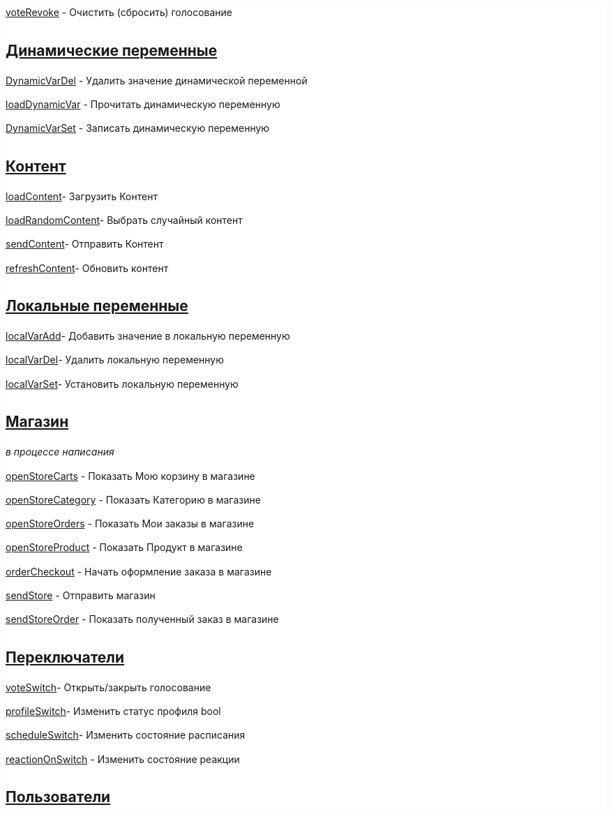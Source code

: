 [voteRevoke](/docs-test/admin/vote/voterevoke) - Очистить (сбросить) голосование
 

 ## [Динамические переменные](/docs-test/admin/dynvar)
 
[DynamicVarDel](/docs-test/admin/dynvar/DynamicVarDel) - Удалить значение динамической переменной

[loadDynamicVar](/docs-test/admin/dynvar/loadDynamicVar) - Прочитать динамическую переменную

[DynamicVarSet](/docs-test/admin/dynvar/DynamicVarSet) - Записать динамическую переменную


 ## [Контент](/docs-test/admin/content)
 
[loadContent](/docs-test/admin/content/loadcontent)- Загрузить Контент

[loadRandomContent](/docs-test/admin/content/loadrandomcontent)- Выбрать случайный контент

[sendContent](/docs-test/admin/content/sendcontent)- Отправить Контент

[refreshContent](/docs-test/admin/content/refreshcontent)- Обновить контент
 
 ## [Локальные переменные](/docs-test/admin/localvar)
 
[localVarAdd](/docs-test/admin/localvar/localvaradd)- Добавить значение в локальную переменную

[localVarDel](/docs-test/admin/localvar/localvardel)- Удалить локальную переменную
 
[localVarSet](/docs-test/admin/localvar/localvarset)- Установить локальную переменную
 
 ## [Магазин](/docs-test/admin/stores)

_в процессе написания_

[openStoreCarts](/docs-test/ext/reactions/openstorecarts) - Показать Мою корзину в магазине
 
[openStoreCategory](/docs-test/ext/reactions/openstorecategory) - Показать Категорию в магазине
 
[openStoreOrders](/docs-test/ext/reactions/openstoreorders) - Показать Мои заказы в магазине
 
[openStoreProduct](/docs-test/ext/reactions/openstoreproduct) - Показать Продукт в магазине
 
[orderCheckout](/docs-test/ext/reactions/ordercheckout) - Начать оформление заказа в магазине
 
[sendStore](/docs-test/ext/reactions/sendstore) - Отправить магазин
 
[sendStoreOrder](/docs-test/ext/reactions/sendstoreorder) - Показать полученный заказ в магазине
 
 
 ## [Переключатели](/docs-test/admin/switch)
 
[voteSwitch](/docs-test/admin/switch/voteopen)- Открыть/закрыть голосование
 
[profileSwitch](/docs-test/admin/switch/profileswitch)- Изменить статус профиля bool
 
[scheduleSwitch](/docs-test/admin/switch/scheduleswitch)- Изменить состояние расписания
 
[reactionOnSwitch](/docs-test/admin/switch/reactionswitch) - Изменить состояние реакции
 
 ## [Пользователи](/docs-test/admin/users)
 
